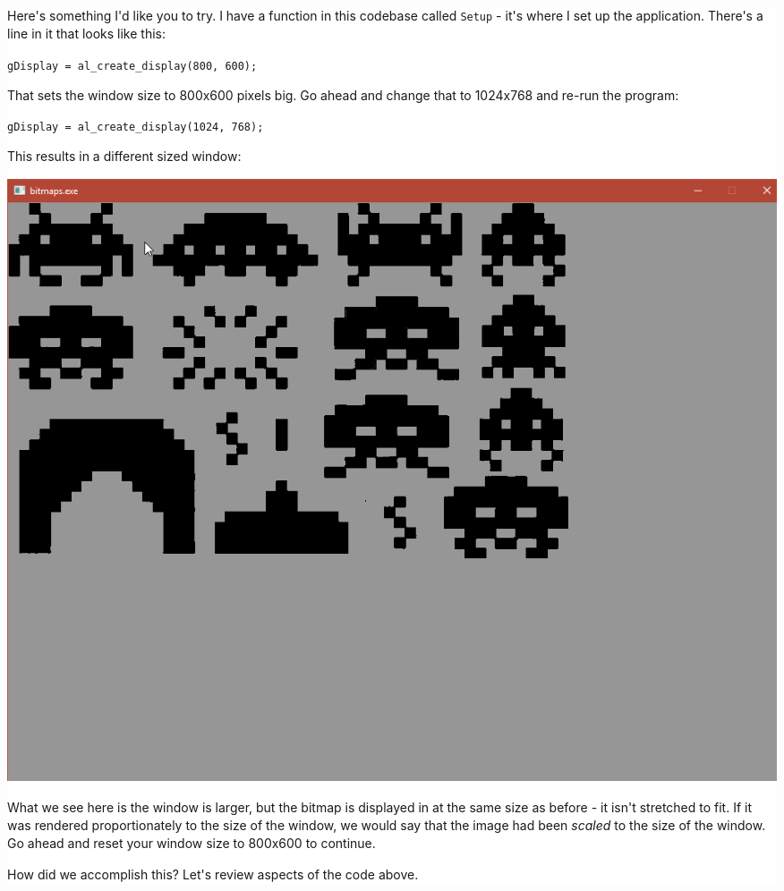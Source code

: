 
Here's something I'd like you to try. I have a function in this codebase called `Setup` - it's where I set up the application. There's a line in it that looks like this:

`gDisplay = al_create_display(800, 600);`

That sets the window size to 800x600 pixels big. Go ahead and change that to 1024x768 and re-run the program:

`gDisplay = al_create_display(1024, 768);`

This results in a different sized window:

![larger executable window](images/bitmaps02.png)

What we see here is the window is larger, but the bitmap is displayed in at the same size as before - it isn't stretched to fit. If it was rendered proportionately to the size of the window, we would say that the image had been _scaled_ to the size of the window.  Go ahead and reset your window size to 800x600 to continue.

How did we accomplish this? Let's review aspects of the code above.
